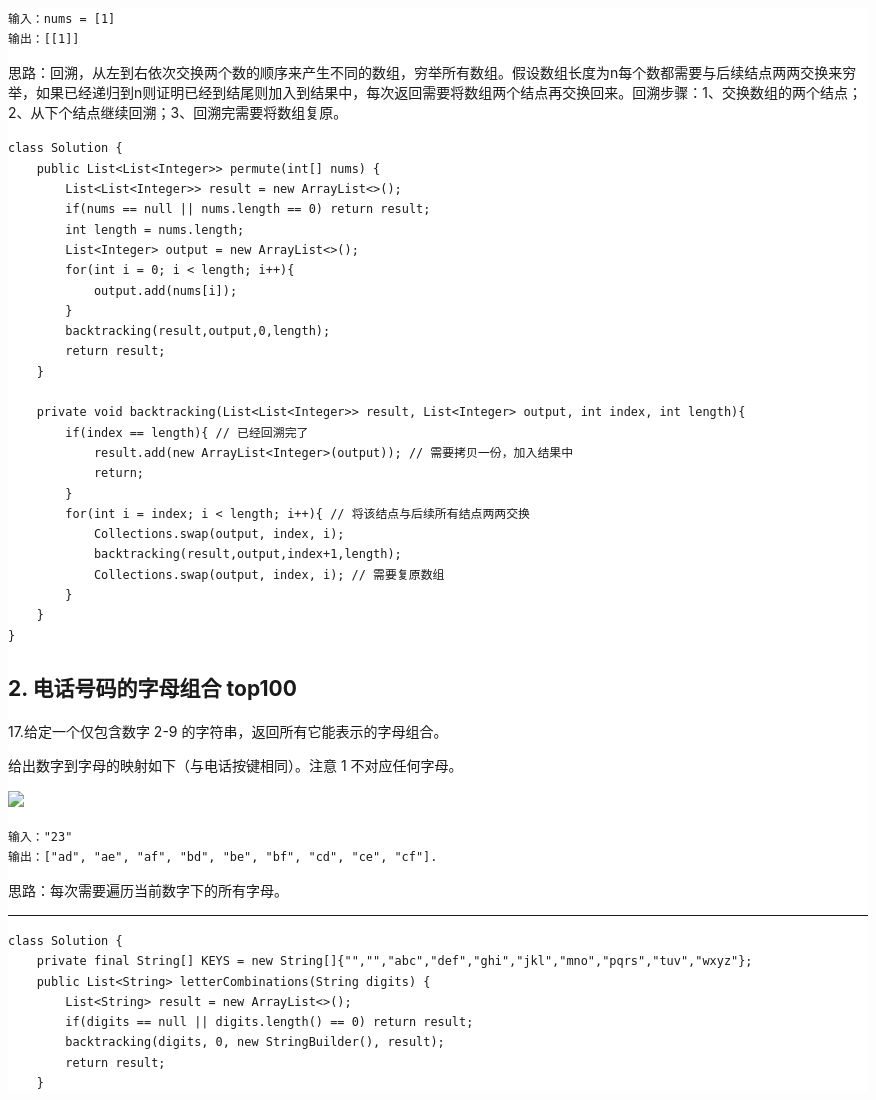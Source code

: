 	输入：nums = [1]
	输出：[[1]]

思路：回溯，从左到右依次交换两个数的顺序来产生不同的数组，穷举所有数组。假设数组长度为n每个数都需要与后续结点两两交换来穷举，如果已经递归到n则证明已经到结尾则加入到结果中，每次返回需要将数组两个结点再交换回来。回溯步骤：1、交换数组的两个结点；2、从下个结点继续回溯；3、回溯完需要将数组复原。

	class Solution {
	    public List<List<Integer>> permute(int[] nums) {
	        List<List<Integer>> result = new ArrayList<>();
	        if(nums == null || nums.length == 0) return result;
	        int length = nums.length;
	        List<Integer> output = new ArrayList<>();
	        for(int i = 0; i < length; i++){
	            output.add(nums[i]);
	        }
	        backtracking(result,output,0,length);
	        return result;
	    }
	
	    private void backtracking(List<List<Integer>> result, List<Integer> output, int index, int length){
	        if(index == length){ // 已经回溯完了
	            result.add(new ArrayList<Integer>(output)); // 需要拷贝一份，加入结果中
	            return;
	        }  
	        for(int i = index; i < length; i++){ // 将该结点与后续所有结点两两交换
	            Collections.swap(output, index, i);
	            backtracking(result,output,index+1,length);
	            Collections.swap(output, index, i); // 需要复原数组
	        }
	    }
	}

## 2. 电话号码的字母组合 top100

17.给定一个仅包含数字 2-9 的字符串，返回所有它能表示的字母组合。

给出数字到字母的映射如下（与电话按键相同）。注意 1 不对应任何字母。

![](https://assets.leetcode-cn.com/aliyun-lc-upload/original_images/17_telephone_keypad.png)

	输入："23"
	输出：["ad", "ae", "af", "bd", "be", "bf", "cd", "ce", "cf"].

思路：每次需要遍历当前数字下的所有字母。

----------

	class Solution {
	    private final String[] KEYS = new String[]{"","","abc","def","ghi","jkl","mno","pqrs","tuv","wxyz"};
	    public List<String> letterCombinations(String digits) {
	        List<String> result = new ArrayList<>();
	        if(digits == null || digits.length() == 0) return result;
	        backtracking(digits, 0, new StringBuilder(), result);
	        return result;
	    }
	